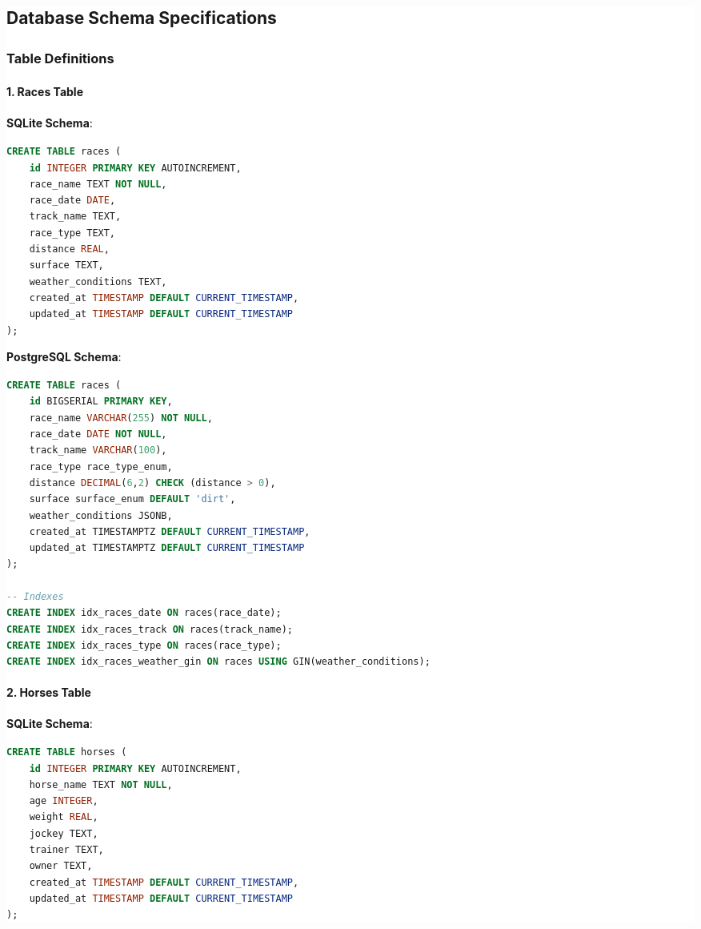 ## Database Schema Specifications

### Table Definitions

#### 1. Races Table

**SQLite Schema**:
```sql
CREATE TABLE races (
    id INTEGER PRIMARY KEY AUTOINCREMENT,
    race_name TEXT NOT NULL,
    race_date DATE,
    track_name TEXT,
    race_type TEXT,
    distance REAL,
    surface TEXT,
    weather_conditions TEXT,
    created_at TIMESTAMP DEFAULT CURRENT_TIMESTAMP,
    updated_at TIMESTAMP DEFAULT CURRENT_TIMESTAMP
);
```

**PostgreSQL Schema**:
```sql
CREATE TABLE races (
    id BIGSERIAL PRIMARY KEY,
    race_name VARCHAR(255) NOT NULL,
    race_date DATE NOT NULL,
    track_name VARCHAR(100),
    race_type race_type_enum,
    distance DECIMAL(6,2) CHECK (distance > 0),
    surface surface_enum DEFAULT 'dirt',
    weather_conditions JSONB,
    created_at TIMESTAMPTZ DEFAULT CURRENT_TIMESTAMP,
    updated_at TIMESTAMPTZ DEFAULT CURRENT_TIMESTAMP
);

-- Indexes
CREATE INDEX idx_races_date ON races(race_date);
CREATE INDEX idx_races_track ON races(track_name);
CREATE INDEX idx_races_type ON races(race_type);
CREATE INDEX idx_races_weather_gin ON races USING GIN(weather_conditions);
```

#### 2. Horses Table

**SQLite Schema**:
```sql
CREATE TABLE horses (
    id INTEGER PRIMARY KEY AUTOINCREMENT,
    horse_name TEXT NOT NULL,
    age INTEGER,
    weight REAL,
    jockey TEXT,
    trainer TEXT,
    owner TEXT,
    created_at TIMESTAMP DEFAULT CURRENT_TIMESTAMP,
    updated_at TIMESTAMP DEFAULT CURRENT_TIMESTAMP
);
```
